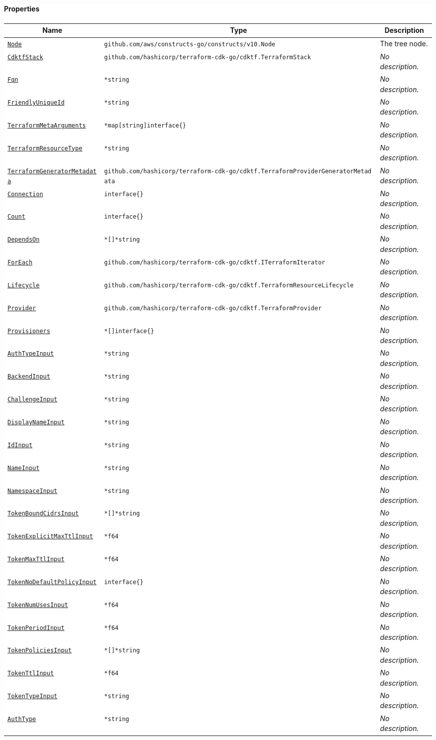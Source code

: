 
#### Properties <a name="Properties" id="Properties"></a>

| **Name** | **Type** | **Description** |
| --- | --- | --- |
| <code><a href="#@cdktf/provider-vault.scepAuthBackendRole.ScepAuthBackendRole.property.node">Node</a></code> | <code>github.com/aws/constructs-go/constructs/v10.Node</code> | The tree node. |
| <code><a href="#@cdktf/provider-vault.scepAuthBackendRole.ScepAuthBackendRole.property.cdktfStack">CdktfStack</a></code> | <code>github.com/hashicorp/terraform-cdk-go/cdktf.TerraformStack</code> | *No description.* |
| <code><a href="#@cdktf/provider-vault.scepAuthBackendRole.ScepAuthBackendRole.property.fqn">Fqn</a></code> | <code>*string</code> | *No description.* |
| <code><a href="#@cdktf/provider-vault.scepAuthBackendRole.ScepAuthBackendRole.property.friendlyUniqueId">FriendlyUniqueId</a></code> | <code>*string</code> | *No description.* |
| <code><a href="#@cdktf/provider-vault.scepAuthBackendRole.ScepAuthBackendRole.property.terraformMetaArguments">TerraformMetaArguments</a></code> | <code>*map[string]interface{}</code> | *No description.* |
| <code><a href="#@cdktf/provider-vault.scepAuthBackendRole.ScepAuthBackendRole.property.terraformResourceType">TerraformResourceType</a></code> | <code>*string</code> | *No description.* |
| <code><a href="#@cdktf/provider-vault.scepAuthBackendRole.ScepAuthBackendRole.property.terraformGeneratorMetadata">TerraformGeneratorMetadata</a></code> | <code>github.com/hashicorp/terraform-cdk-go/cdktf.TerraformProviderGeneratorMetadata</code> | *No description.* |
| <code><a href="#@cdktf/provider-vault.scepAuthBackendRole.ScepAuthBackendRole.property.connection">Connection</a></code> | <code>interface{}</code> | *No description.* |
| <code><a href="#@cdktf/provider-vault.scepAuthBackendRole.ScepAuthBackendRole.property.count">Count</a></code> | <code>interface{}</code> | *No description.* |
| <code><a href="#@cdktf/provider-vault.scepAuthBackendRole.ScepAuthBackendRole.property.dependsOn">DependsOn</a></code> | <code>*[]*string</code> | *No description.* |
| <code><a href="#@cdktf/provider-vault.scepAuthBackendRole.ScepAuthBackendRole.property.forEach">ForEach</a></code> | <code>github.com/hashicorp/terraform-cdk-go/cdktf.ITerraformIterator</code> | *No description.* |
| <code><a href="#@cdktf/provider-vault.scepAuthBackendRole.ScepAuthBackendRole.property.lifecycle">Lifecycle</a></code> | <code>github.com/hashicorp/terraform-cdk-go/cdktf.TerraformResourceLifecycle</code> | *No description.* |
| <code><a href="#@cdktf/provider-vault.scepAuthBackendRole.ScepAuthBackendRole.property.provider">Provider</a></code> | <code>github.com/hashicorp/terraform-cdk-go/cdktf.TerraformProvider</code> | *No description.* |
| <code><a href="#@cdktf/provider-vault.scepAuthBackendRole.ScepAuthBackendRole.property.provisioners">Provisioners</a></code> | <code>*[]interface{}</code> | *No description.* |
| <code><a href="#@cdktf/provider-vault.scepAuthBackendRole.ScepAuthBackendRole.property.authTypeInput">AuthTypeInput</a></code> | <code>*string</code> | *No description.* |
| <code><a href="#@cdktf/provider-vault.scepAuthBackendRole.ScepAuthBackendRole.property.backendInput">BackendInput</a></code> | <code>*string</code> | *No description.* |
| <code><a href="#@cdktf/provider-vault.scepAuthBackendRole.ScepAuthBackendRole.property.challengeInput">ChallengeInput</a></code> | <code>*string</code> | *No description.* |
| <code><a href="#@cdktf/provider-vault.scepAuthBackendRole.ScepAuthBackendRole.property.displayNameInput">DisplayNameInput</a></code> | <code>*string</code> | *No description.* |
| <code><a href="#@cdktf/provider-vault.scepAuthBackendRole.ScepAuthBackendRole.property.idInput">IdInput</a></code> | <code>*string</code> | *No description.* |
| <code><a href="#@cdktf/provider-vault.scepAuthBackendRole.ScepAuthBackendRole.property.nameInput">NameInput</a></code> | <code>*string</code> | *No description.* |
| <code><a href="#@cdktf/provider-vault.scepAuthBackendRole.ScepAuthBackendRole.property.namespaceInput">NamespaceInput</a></code> | <code>*string</code> | *No description.* |
| <code><a href="#@cdktf/provider-vault.scepAuthBackendRole.ScepAuthBackendRole.property.tokenBoundCidrsInput">TokenBoundCidrsInput</a></code> | <code>*[]*string</code> | *No description.* |
| <code><a href="#@cdktf/provider-vault.scepAuthBackendRole.ScepAuthBackendRole.property.tokenExplicitMaxTtlInput">TokenExplicitMaxTtlInput</a></code> | <code>*f64</code> | *No description.* |
| <code><a href="#@cdktf/provider-vault.scepAuthBackendRole.ScepAuthBackendRole.property.tokenMaxTtlInput">TokenMaxTtlInput</a></code> | <code>*f64</code> | *No description.* |
| <code><a href="#@cdktf/provider-vault.scepAuthBackendRole.ScepAuthBackendRole.property.tokenNoDefaultPolicyInput">TokenNoDefaultPolicyInput</a></code> | <code>interface{}</code> | *No description.* |
| <code><a href="#@cdktf/provider-vault.scepAuthBackendRole.ScepAuthBackendRole.property.tokenNumUsesInput">TokenNumUsesInput</a></code> | <code>*f64</code> | *No description.* |
| <code><a href="#@cdktf/provider-vault.scepAuthBackendRole.ScepAuthBackendRole.property.tokenPeriodInput">TokenPeriodInput</a></code> | <code>*f64</code> | *No description.* |
| <code><a href="#@cdktf/provider-vault.scepAuthBackendRole.ScepAuthBackendRole.property.tokenPoliciesInput">TokenPoliciesInput</a></code> | <code>*[]*string</code> | *No description.* |
| <code><a href="#@cdktf/provider-vault.scepAuthBackendRole.ScepAuthBackendRole.property.tokenTtlInput">TokenTtlInput</a></code> | <code>*f64</code> | *No description.* |
| <code><a href="#@cdktf/provider-vault.scepAuthBackendRole.ScepAuthBackendRole.property.tokenTypeInput">TokenTypeInput</a></code> | <code>*string</code> | *No description.* |
| <code><a href="#@cdktf/provider-vault.scepAuthBackendRole.ScepAuthBackendRole.property.authType">AuthType</a></code> | <code>*string</code> | *No description.* |
